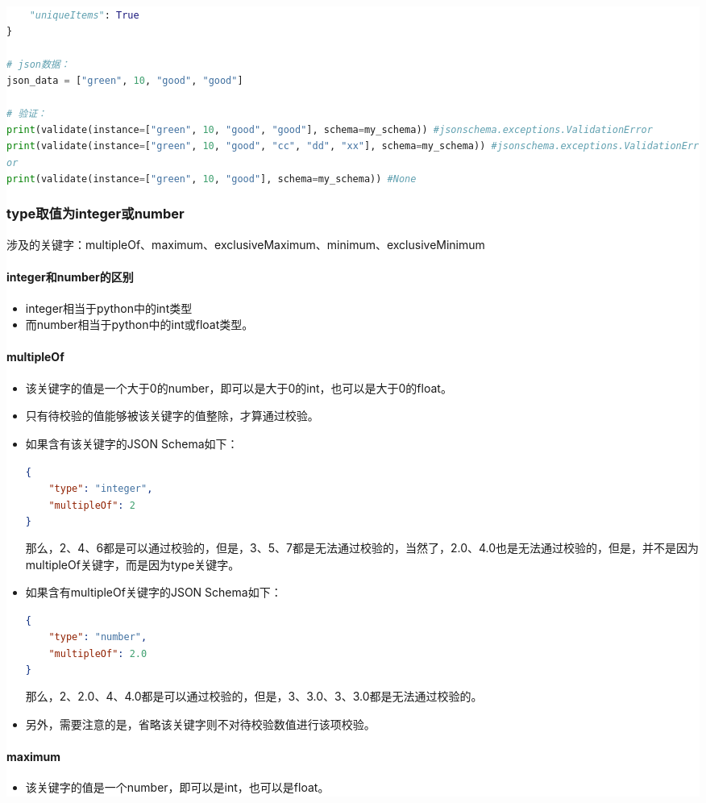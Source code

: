   ```python
      "uniqueItems": True
  }
  
  # json数据：
  json_data = ["green", 10, "good", "good"]
  
  # 验证：
  print(validate(instance=["green", 10, "good", "good"], schema=my_schema)) #jsonschema.exceptions.ValidationError
  print(validate(instance=["green", 10, "good", "cc", "dd", "xx"], schema=my_schema)) #jsonschema.exceptions.ValidationError
  print(validate(instance=["green", 10, "good"], schema=my_schema)) #None
  ```

### type取值为integer或number

涉及的关键字：multipleOf、maximum、exclusiveMaximum、minimum、exclusiveMinimum

#### integer和number的区别

+ integer相当于python中的int类型
+ 而number相当于python中的int或float类型。

#### multipleOf

+ 该关键字的值是一个大于0的number，即可以是大于0的int，也可以是大于0的float。

+ 只有待校验的值能够被该关键字的值整除，才算通过校验。

+ 如果含有该关键字的JSON Schema如下：

  ```json
  {
      "type": "integer",
      "multipleOf": 2
  }
  ```

  那么，2、4、6都是可以通过校验的，但是，3、5、7都是无法通过校验的，当然了，2.0、4.0也是无法通过校验的，但是，并不是因为multipleOf关键字，而是因为type关键字。

+ 如果含有multipleOf关键字的JSON Schema如下：

  ```json
  {
      "type": "number",
      "multipleOf": 2.0
  }
  ```

  那么，2、2.0、4、4.0都是可以通过校验的，但是，3、3.0、3、3.0都是无法通过校验的。

+ 另外，需要注意的是，省略该关键字则不对待校验数值进行该项校验。

#### maximum

+ 该关键字的值是一个number，即可以是int，也可以是float。

